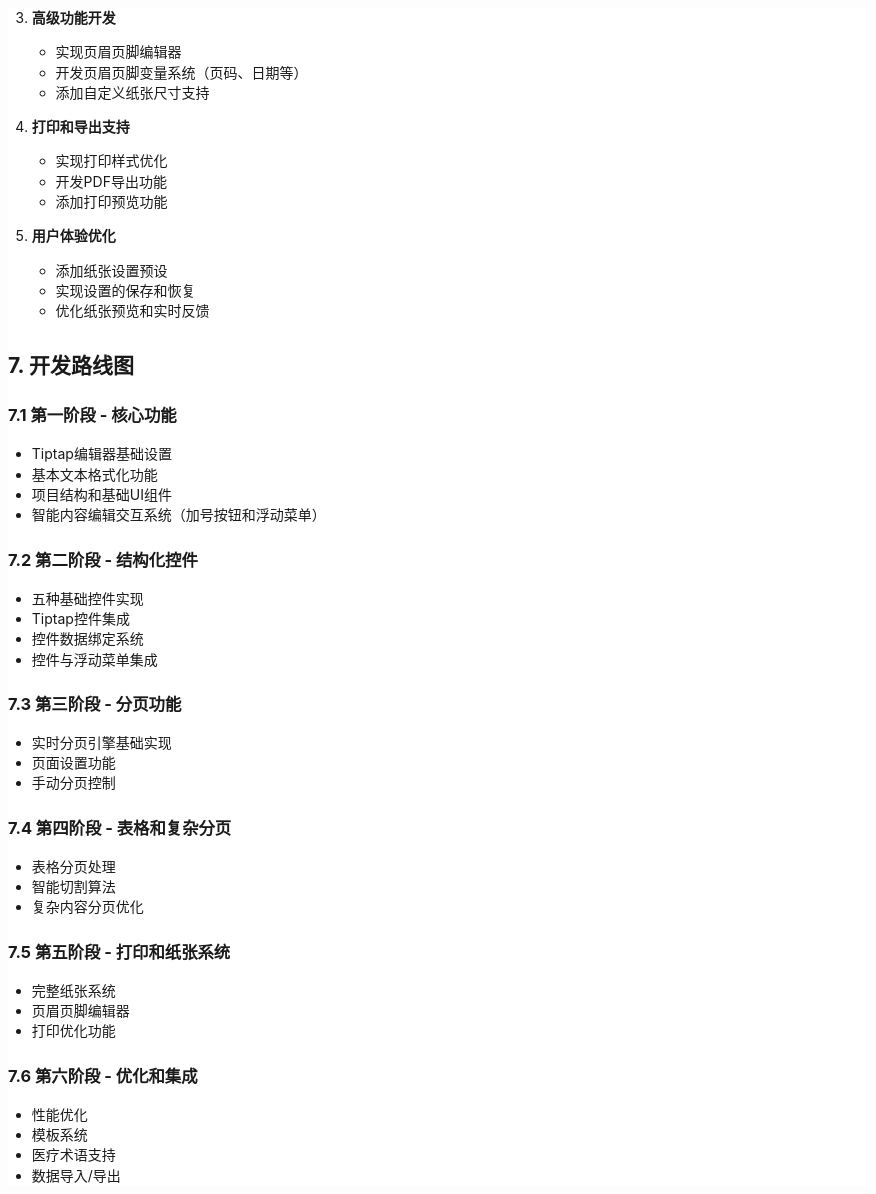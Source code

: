 3. **高级功能开发**
   - 实现页眉页脚编辑器
   - 开发页眉页脚变量系统（页码、日期等）
   - 添加自定义纸张尺寸支持

4. **打印和导出支持**
   - 实现打印样式优化
   - 开发PDF导出功能
   - 添加打印预览功能

5. **用户体验优化**
   - 添加纸张设置预设
   - 实现设置的保存和恢复
   - 优化纸张预览和实时反馈

## 7. 开发路线图

### 7.1 第一阶段 - 核心功能

- Tiptap编辑器基础设置
- 基本文本格式化功能
- 项目结构和基础UI组件
- 智能内容编辑交互系统（加号按钮和浮动菜单）

### 7.2 第二阶段 - 结构化控件

- 五种基础控件实现
- Tiptap控件集成
- 控件数据绑定系统
- 控件与浮动菜单集成

### 7.3 第三阶段 - 分页功能

- 实时分页引擎基础实现
- 页面设置功能
- 手动分页控制

### 7.4 第四阶段 - 表格和复杂分页

- 表格分页处理
- 智能切割算法
- 复杂内容分页优化

### 7.5 第五阶段 - 打印和纸张系统

- 完整纸张系统
- 页眉页脚编辑器
- 打印优化功能

### 7.6 第六阶段 - 优化和集成

- 性能优化
- 模板系统
- 医疗术语支持
- 数据导入/导出
